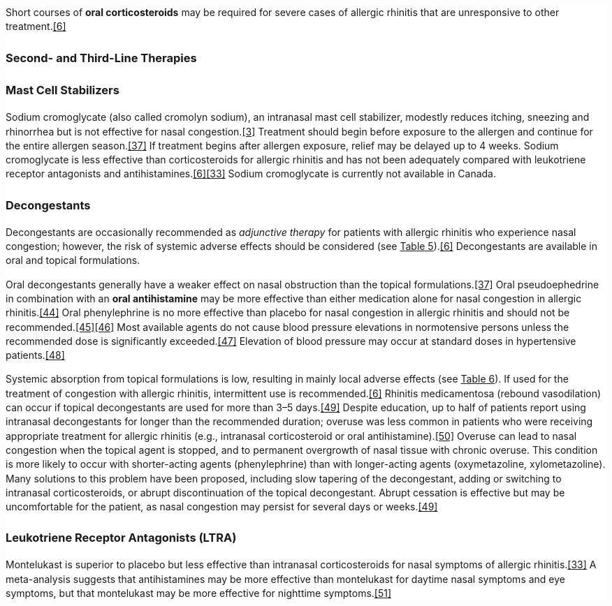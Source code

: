 Short courses of **oral corticosteroids** may be required for severe cases of allergic rhinitis that are unresponsive to other treatment.​[[6]](#psc1023n1006)

### Second- and Third-Line Therapies

### Mast Cell Stabilizers

Sodium cromoglycate (also called cromolyn sodium), an intranasal mast cell stabilizer, modestly reduces itching, sneezing and rhinorrhea but is not effective for nasal congestion.​[[3]](#psc1023n01050) Treatment should begin before exposure to the allergen and continue for the entire allergen season.​[[37]](#psc1023n01216) If treatment begins after allergen exposure, relief may be delayed up to 4 weeks. Sodium cromoglycate is less effective than corticosteroids for allergic rhinitis and has not been adequately compared with leukotriene receptor antagonists and antihistamines.​[[6]](#psc1023n1006)​[[33]](#GlacyJPutnamKGodfreySFalzonLMaugerB-63200FD7) Sodium cromoglycate is currently not available in Canada.

### Decongestants

Decongestants are occasionally recommended as *adjunctive therapy* for patients with allergic rhinitis who experience nasal congestion; however, the risk of systemic adverse effects should be considered (see [Table 5](#d2e2256)).​[[6]](#psc1023n1006) Decongestants are available in oral and topical formulations.

Oral decongestants generally have a weaker effect on nasal obstruction than the topical formulations.​[[37]](#psc1023n01216) Oral pseudoephedrine in combination with an **oral antihistamine** may be more effective than either medication alone for nasal congestion in allergic rhinitis.​[[44]](#PleskowWGrubbeRWeissSEtAl.EfficacyA-33A0AB3A) Oral phenylephrine is no more effective than placebo for nasal congestion in allergic rhinitis and should not be recommended.​[[45]](#MeltzerEORatnerPHMcGrawT.OralPhenyl-33A0C534)​[[46]](#MeltzerEORatnerPHMcGrawT.Phenylephr-33A0DC6A) Most available agents do not cause blood pressure elevations in normotensive persons unless the recommended dose is significantly exceeded.​[[47]](#psc1023n1031) Elevation of blood pressure may occur at standard doses in hypertensive patients.​[[48]](#psc1023n1032)

Systemic absorption from topical formulations is low, resulting in mainly local adverse effects (see [Table 6](#d2e3190)). If used for the treatment of congestion with allergic rhinitis, intermittent use is recommended.​[[6]](#psc1023n1006) Rhinitis medicamentosa (rebound vasodilation) can occur if topical decongestants are used for more than 3–5 days.​[[49]](#MortuaireGDeGaboryLFrancoisMEtAl.Re-70D9268F) Despite education, up to half of patients report using intranasal decongestants for longer than the recommended duration; overuse was less common in patients who were receiving appropriate treatment for allergic rhinitis (e.g., intranasal corticosteroid or oral antihistamine).​[[50]](#MehuysEGevaertPBrusselleGEtAl.Self--6384B943) Overuse can lead to nasal congestion when the topical agent is stopped, and to permanent overgrowth of nasal tissue with chronic overuse. This condition is more likely to occur with shorter-acting agents (phenylephrine) than with longer-acting agents (oxymetazoline, xylometazoline). Many solutions to this problem have been proposed, including slow tapering of the decongestant, adding or switching to intranasal corticosteroids, or abrupt discontinuation of the topical decongestant. Abrupt cessation is effective but may be uncomfortable for the patient, as nasal congestion may persist for several days or weeks.​[[49]](#MortuaireGDeGaboryLFrancoisMEtAl.Re-70D9268F)

### Leukotriene Receptor Antagonists (LTRA)

Montelukast is superior to placebo but less effective than intranasal corticosteroids for nasal symptoms of allergic rhinitis.​[[33]](#GlacyJPutnamKGodfreySFalzonLMaugerB-63200FD7) A meta-analysis suggests that antihistamines may be more effective than montelukast for daytime nasal symptoms and eye symptoms, but that montelukast may be more effective for nighttime symptoms.​[[51]](#WeiC.TheEfficacyAndSafetyOfH1-antih-33A1E6A8)
